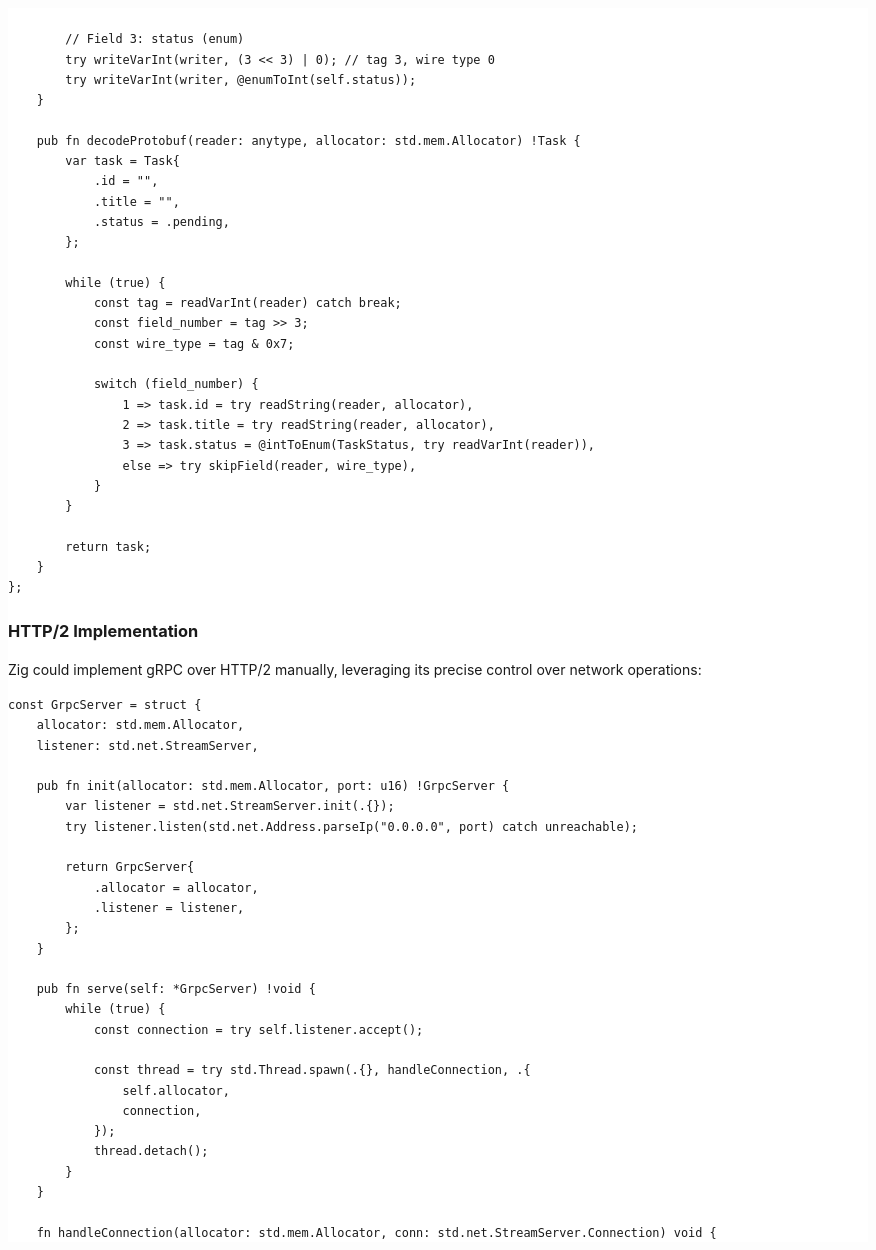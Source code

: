 ```zig
        
        // Field 3: status (enum)
        try writeVarInt(writer, (3 << 3) | 0); // tag 3, wire type 0
        try writeVarInt(writer, @enumToInt(self.status));
    }
    
    pub fn decodeProtobuf(reader: anytype, allocator: std.mem.Allocator) !Task {
        var task = Task{
            .id = "",
            .title = "",
            .status = .pending,
        };
        
        while (true) {
            const tag = readVarInt(reader) catch break;
            const field_number = tag >> 3;
            const wire_type = tag & 0x7;
            
            switch (field_number) {
                1 => task.id = try readString(reader, allocator),
                2 => task.title = try readString(reader, allocator),
                3 => task.status = @intToEnum(TaskStatus, try readVarInt(reader)),
                else => try skipField(reader, wire_type),
            }
        }
        
        return task;
    }
};
```

### HTTP/2 Implementation

Zig could implement gRPC over HTTP/2 manually, leveraging its precise control over network operations:

```zig
const GrpcServer = struct {
    allocator: std.mem.Allocator,
    listener: std.net.StreamServer,
    
    pub fn init(allocator: std.mem.Allocator, port: u16) !GrpcServer {
        var listener = std.net.StreamServer.init(.{});
        try listener.listen(std.net.Address.parseIp("0.0.0.0", port) catch unreachable);
        
        return GrpcServer{
            .allocator = allocator,
            .listener = listener,
        };
    }
    
    pub fn serve(self: *GrpcServer) !void {
        while (true) {
            const connection = try self.listener.accept();
            
            const thread = try std.Thread.spawn(.{}, handleConnection, .{
                self.allocator,
                connection,
            });
            thread.detach();
        }
    }
    
    fn handleConnection(allocator: std.mem.Allocator, conn: std.net.StreamServer.Connection) void {
```